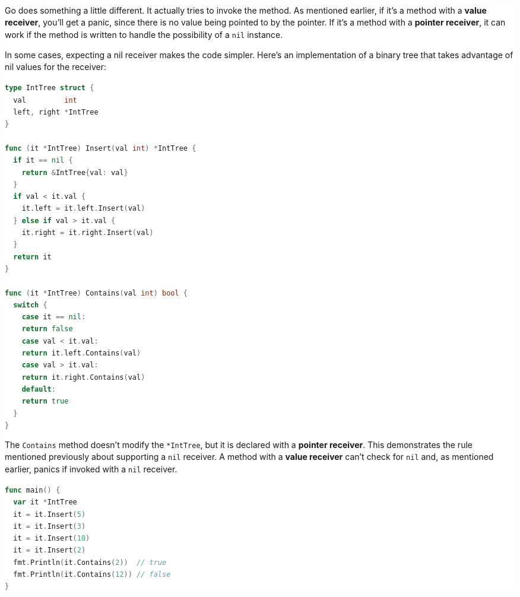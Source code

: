 Go does something a little different. It actually tries to invoke the method. As mentioned earlier, if it’s a method with a **value receiver**, you’ll get a panic, since there is no value being pointed to by the pointer. If it’s a method with a **pointer receiver**, it can work if the method is written to handle the possibility of a `nil` instance.

In some cases, expecting a nil receiver makes the code simpler. Here’s an implementation of a binary tree that takes advantage of nil values for the receiver:

```go
type IntTree struct {   
  val         int 
  left, right *IntTree
} 

func (it *IntTree) Insert(val int) *IntTree {  
  if it == nil {   
    return &IntTree{val: val}  
  }    
  if val < it.val {   
    it.left = it.left.Insert(val)  
  } else if val > it.val {   
    it.right = it.right.Insert(val)   
  }   
  return it 
} 

func (it *IntTree) Contains(val int) bool {  
  switch {  
    case it == nil:   
    return false   
    case val < it.val: 
    return it.left.Contains(val)   
    case val > it.val:    
    return it.right.Contains(val)  
    default:     
    return true   
  } 
}
```

The `Contains` method doesn’t modify the `*IntTree`, but it is declared with a **pointer receiver**. This demonstrates the rule mentioned previously about supporting a `nil` receiver. A method with a **value receiver** can’t check for `nil` and, as mentioned earlier, panics if invoked with a `nil` receiver.

```go
func main() { 
  var it *IntTree  
  it = it.Insert(5)   
  it = it.Insert(3)   
  it = it.Insert(10) 
  it = it.Insert(2)   
  fmt.Println(it.Contains(2))  // true  
  fmt.Println(it.Contains(12)) // false 
}
```

